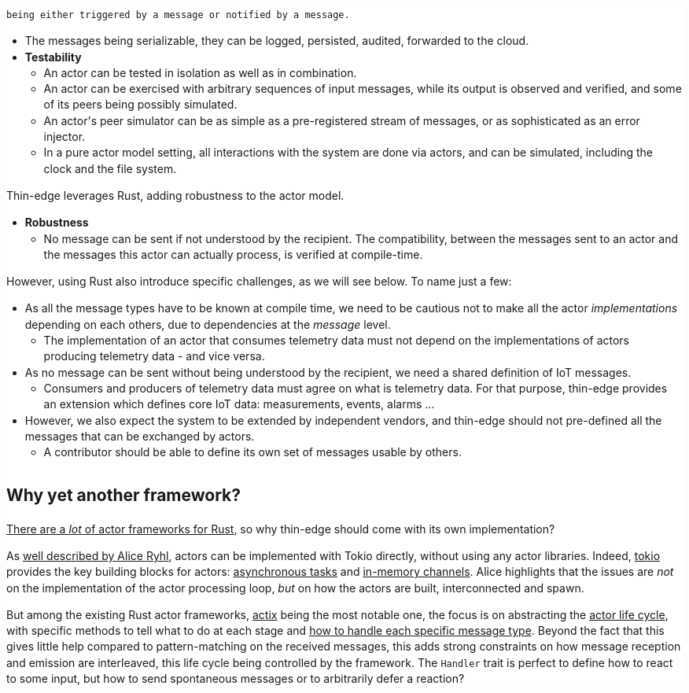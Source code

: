     being either triggered by a message or notified by a message.
  * The messages being serializable, they can be logged, persisted, audited, forwarded to the cloud.
* __Testability__
  * An actor can be tested in isolation as well as in combination.
  * An actor can be exercised with arbitrary sequences of input messages,
    while its output is observed and verified,
    and some of its peers being possibly simulated.
  * An actor's peer simulator can be as simple as a pre-registered stream of messages,
    or as sophisticated as an error injector.
  * In a pure actor model setting, all interactions with the system are done via actors,
    and can be simulated, including the clock and the file system.

Thin-edge leverages Rust, adding robustness to the actor model.

* __Robustness__
  * No message can be sent if not understood by the recipient.
    The compatibility, between the messages sent to an actor
    and the messages this actor can actually process,
    is verified at compile-time.

However, using Rust also introduce specific challenges, as we will see below.
To name just a few:

* As all the message types have to be known at compile time,
  we need to be cautious not to make all the actor *implementations* depending on each others,
  due to dependencies at the *message* level.
  * The implementation of an actor that consumes telemetry data
    must not depend on the implementations of actors producing telemetry data - and vice versa.
* As no message can be sent without being understood by the recipient,
  we need a shared definition of IoT messages.
  * Consumers and producers of telemetry data must agree on what is telemetry data.
    For that purpose, thin-edge provides an extension which defines core IoT data:
    measurements, events, alarms ...
* However, we also expect the system to be extended by independent vendors,
  and thin-edge should not pre-defined all the messages that can be exchanged by actors.
  * A contributor should be able to define its own set of messages usable by others.  

## Why yet another framework?

[There are a *lot* of actor frameworks for Rust](https://www.reddit.com/r/rust/comments/n2cmvd/there_are_a_lot_of_actor_framework_projects_on/),
so why thin-edge should come with its own implementation?

As [well described by Alice Ryhl](https://ryhl.io/blog/actors-with-tokio/),
actors can be implemented with Tokio directly, without using any actor libraries.
Indeed, [tokio](https://docs.rs/tokio/latest/tokio/index.html) provides the key building blocks for actors:
[asynchronous tasks](https://docs.rs/tokio/latest/tokio/task/index.html)
and [in-memory channels](https://docs.rs/tokio/latest/tokio/sync/index.html).
Alice highlights that the issues are
*not* on the implementation of the actor processing loop,
*but* on how the actors are built, interconnected and spawn.

But among the existing Rust actor frameworks,
[actix](https://docs.rs/actix/latest/actix/) being the most notable one,
the focus is on abstracting the [actor life cycle](https://docs.rs/actix/latest/actix/trait.Actor.html#actor-lifecycle),
with specific methods to tell what to do at each stage
and [how to handle each specific message type](https://docs.rs/actix/latest/actix/trait.Handler.html).
Beyond the fact that this gives little help compared to pattern-matching on the received messages,
this adds strong constraints on how message reception and emission are interleaved,
this life cycle being controlled by the framework.
The `Handler` trait is perfect to define how to react to some input,
but how to send spontaneous messages or to arbitrarily defer a reaction?

